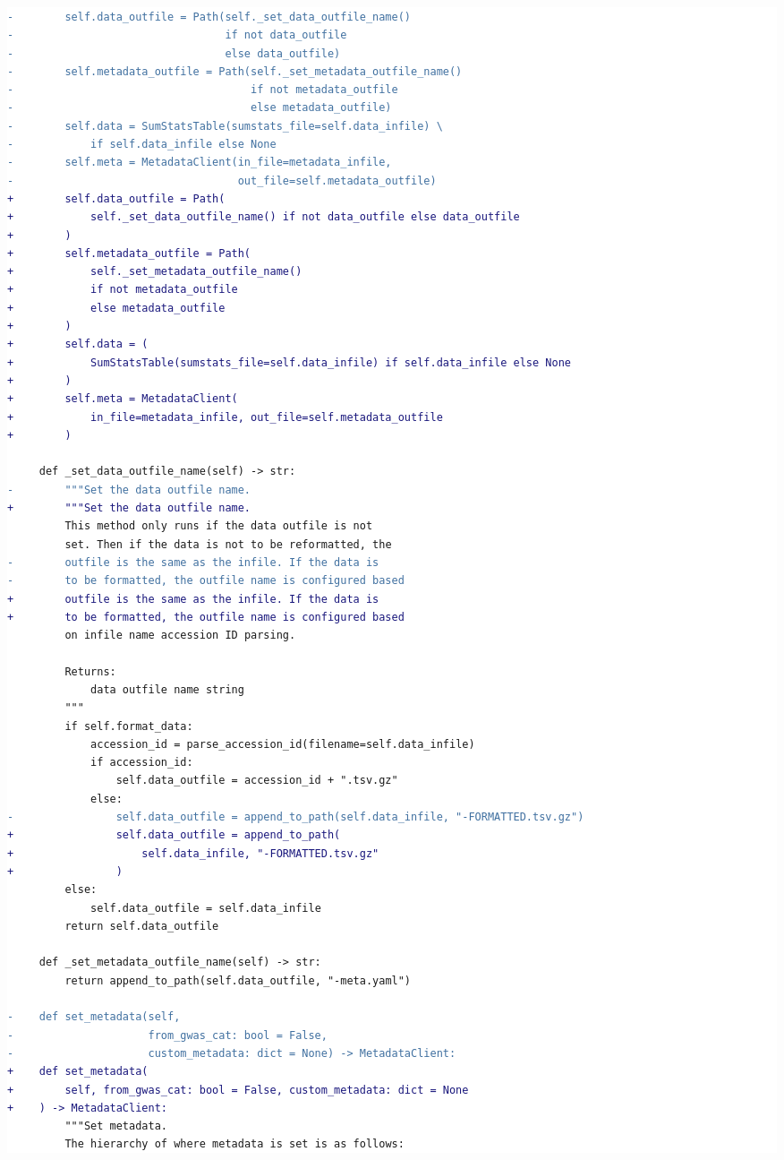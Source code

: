 ```diff
-        self.data_outfile = Path(self._set_data_outfile_name()
-                                 if not data_outfile
-                                 else data_outfile)
-        self.metadata_outfile = Path(self._set_metadata_outfile_name()
-                                     if not metadata_outfile
-                                     else metadata_outfile)
-        self.data = SumStatsTable(sumstats_file=self.data_infile) \
-            if self.data_infile else None
-        self.meta = MetadataClient(in_file=metadata_infile,
-                                   out_file=self.metadata_outfile)
+        self.data_outfile = Path(
+            self._set_data_outfile_name() if not data_outfile else data_outfile
+        )
+        self.metadata_outfile = Path(
+            self._set_metadata_outfile_name()
+            if not metadata_outfile
+            else metadata_outfile
+        )
+        self.data = (
+            SumStatsTable(sumstats_file=self.data_infile) if self.data_infile else None
+        )
+        self.meta = MetadataClient(
+            in_file=metadata_infile, out_file=self.metadata_outfile
+        )
 
     def _set_data_outfile_name(self) -> str:
-        """Set the data outfile name. 
+        """Set the data outfile name.
         This method only runs if the data outfile is not
         set. Then if the data is not to be reformatted, the
-        outfile is the same as the infile. If the data is 
-        to be formatted, the outfile name is configured based 
+        outfile is the same as the infile. If the data is
+        to be formatted, the outfile name is configured based
         on infile name accession ID parsing.
 
         Returns:
             data outfile name string
         """
         if self.format_data:
             accession_id = parse_accession_id(filename=self.data_infile)
             if accession_id:
                 self.data_outfile = accession_id + ".tsv.gz"
             else:
-                self.data_outfile = append_to_path(self.data_infile, "-FORMATTED.tsv.gz")
+                self.data_outfile = append_to_path(
+                    self.data_infile, "-FORMATTED.tsv.gz"
+                )
         else:
             self.data_outfile = self.data_infile
         return self.data_outfile
 
     def _set_metadata_outfile_name(self) -> str:
         return append_to_path(self.data_outfile, "-meta.yaml")
 
-    def set_metadata(self,
-                     from_gwas_cat: bool = False,
-                     custom_metadata: dict = None) -> MetadataClient:
+    def set_metadata(
+        self, from_gwas_cat: bool = False, custom_metadata: dict = None
+    ) -> MetadataClient:
         """Set metadata.
         The hierarchy of where metadata is set is as follows:
```